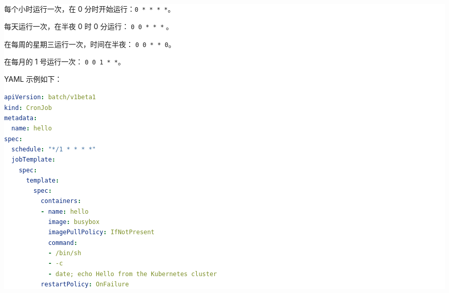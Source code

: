 每个小时运行一次，在 0 分时开始运行：`0 * * * *`。

每天运行一次，在半夜 0 时 0 分运行： `0 0 * * *` 。

在每周的星期三运行一次，时间在半夜： `0 0 * * 0`。

在每月的 1 号运行一次： `0 0 1 * *`。

YAML 示例如下：

```yaml
apiVersion: batch/v1beta1
kind: CronJob
metadata:
  name: hello
spec:
  schedule: "*/1 * * * *"
  jobTemplate:
    spec:
      template:
        spec:
          containers:
          - name: hello
            image: busybox
            imagePullPolicy: IfNotPresent
            command:
            - /bin/sh
            - -c
            - date; echo Hello from the Kubernetes cluster
          restartPolicy: OnFailure
```

